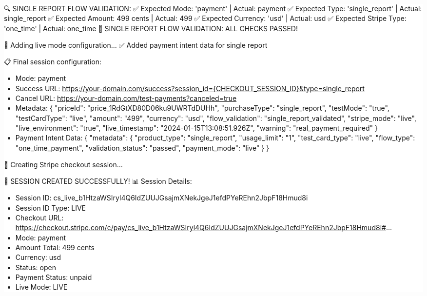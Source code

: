 🔍 SINGLE REPORT FLOW VALIDATION:
   ✅ Expected Mode: 'payment' | Actual: payment
   ✅ Expected Type: 'single_report' | Actual: single_report
   ✅ Expected Amount: 499 cents | Actual: 499
   ✅ Expected Currency: 'usd' | Actual: usd
   ✅ Expected Stripe Type: 'one_time' | Actual: one_time
   🎉 SINGLE REPORT FLOW VALIDATION: ALL CHECKS PASSED!

🔴 Adding live mode configuration...
✅ Added payment intent data for single report

📋 Final session configuration:
   - Mode: payment
   - Success URL: https://your-domain.com/success?session_id={CHECKOUT_SESSION_ID}&type=single_report
   - Cancel URL: https://your-domain.com/test-payments?canceled=true
   - Metadata: {
       "priceId": "price_1RdGtXD80D06ku9UWRTdDUHh",
       "purchaseType": "single_report",
       "testMode": "true",
       "testCardType": "live",
       "amount": "499",
       "currency": "usd",
       "flow_validation": "single_report_validated",
       "stripe_mode": "live",
       "live_environment": "true",
       "live_timestamp": "2024-01-15T13:08:51.926Z",
       "warning": "real_payment_required"
     }
   - Payment Intent Data: {
       "metadata": {
         "product_type": "single_report",
         "usage_limit": "1",
         "test_card_type": "live",
         "flow_type": "one_time_payment",
         "validation_status": "passed",
         "payment_mode": "live"
       }
     }

🔄 Creating Stripe checkout session...

🎉 SESSION CREATED SUCCESSFULLY!
📊 Session Details:
   - Session ID: cs_live_b1HtzaWSIryl4Q6IdZUUJGsajmXNekJgeJ1efdPYeREhn2JbpF18Hmud8i
   - Session ID Type: LIVE
   - Checkout URL: https://checkout.stripe.com/c/pay/cs_live_b1HtzaWSIryl4Q6IdZUUJGsajmXNekJgeJ1efdPYeREhn2JbpF18Hmud8i#...
   - Mode: payment
   - Amount Total: 499 cents
   - Currency: usd
   - Status: open
   - Payment Status: unpaid
   - Live Mode: LIVE

